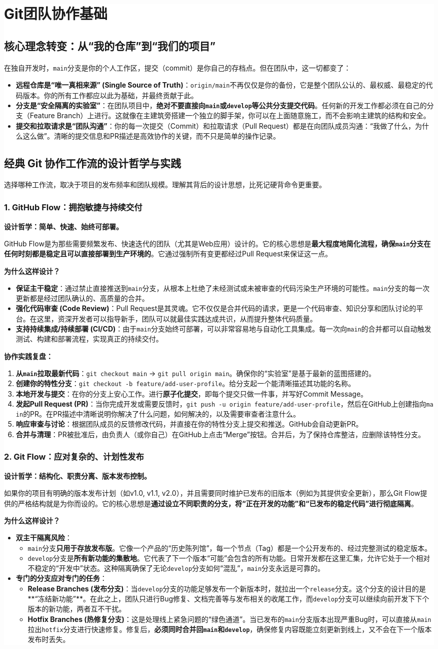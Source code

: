 # Git团队协作基础

## 核心理念转变：从“我的仓库”到“我们的项目”

在独自开发时，`main`分支是你的个人工作区，提交（commit）是你自己的存档点。但在团队中，这一切都变了：

- **远程仓库是“唯一真相来源” (Single Source of Truth)**：`origin/main`不再仅仅是你的备份，它是整个团队公认的、最权威、最稳定的代码版本。你的所有工作都应以此为基础，并最终贡献于此。
- **分支是“安全隔离的实验室”**：在团队项目中，**绝对不要直接向`main`或`develop`等公共分支提交代码**。任何新的开发工作都必须在自己的分支（Feature Branch）上进行。这就像在主建筑旁搭建一个独立的脚手架，你可以在上面随意施工，而不会影响主建筑的结构和安全。
- **提交和拉取请求是“团队沟通”**：你的每一次提交（Commit）和拉取请求（Pull Request）都是在向团队成员沟通：“我做了什么，为什么这么做”。清晰的提交信息和PR描述是高效协作的关键，而不只是简单的操作记录。



## 经典 Git 协作工作流的设计哲学与实践

选择哪种工作流，取决于项目的发布频率和团队规模。理解其背后的设计思想，比死记硬背命令更重要。

### 1. GitHub Flow：拥抱敏捷与持续交付

**设计哲学：简单、快速、始终可部署。**

GitHub Flow是为那些需要频繁发布、快速迭代的团队（尤其是Web应用）设计的。它的核心思想是**最大程度地简化流程，确保`main`分支在任何时刻都是稳定且可以直接部署到生产环境的**。它通过强制所有变更都经过Pull Request来保证这一点。

**为什么这样设计？**

- **保证主干稳定**：通过禁止直接推送到`main`分支，从根本上杜绝了未经测试或未被审查的代码污染生产环境的可能性。`main`分支的每一次更新都是经过团队确认的、高质量的合并。
- **强化代码审查 (Code Review)**：Pull Request是其灵魂。它不仅仅是合并代码的请求，更是一个代码审查、知识分享和团队讨论的平台。在这里，资深开发者可以指导新手，团队可以就最佳实践达成共识，从而提升整体代码质量。
- **支持持续集成/持续部署 (CI/CD)**：由于`main`分支始终可部署，可以非常容易地与自动化工具集成。每一次向`main`的合并都可以自动触发测试、构建和部署流程，实现真正的持续交付。

**协作实践复盘：**

1. **从`main`拉取最新代码**：`git checkout main` -> `git pull origin main`。确保你的“实验室”是基于最新的蓝图搭建的。
2. **创建你的特性分支**：`git checkout -b feature/add-user-profile`。给分支起一个能清晰描述其功能的名称。
3. **本地开发与提交**：在你的分支上安心工作。进行**原子化提交**，即每个提交只做一件事，并写好Commit Message。
4. **发起Pull Request (PR)**：当你完成开发或需要反馈时，`git push -u origin feature/add-user-profile`，然后在GitHub上创建指向`main`的PR。在PR描述中清晰说明你解决了什么问题，如何解决的，以及需要审查者注意什么。
5. **响应审查与讨论**：根据团队成员的反馈修改代码，并直接在你的特性分支上提交和推送。GitHub会自动更新PR。
6. **合并与清理**：PR被批准后，由负责人（或你自己）在GitHub上点击“Merge”按钮。合并后，为了保持仓库整洁，应删除该特性分支。

### 2. Git Flow：应对复杂的、计划性发布

**设计哲学：结构化、职责分离、版本发布控制。**

如果你的项目有明确的版本发布计划（如v1.0, v1.1, v2.0），并且需要同时维护已发布的旧版本（例如为其提供安全更新），那么Git Flow提供的严格结构就是为你而设的。它的核心思想是**通过设立不同职责的分支，将“正在开发的功能”和“已发布的稳定代码”进行彻底隔离**。

**为什么这样设计？**

- **双主干隔离风险**：
  - `main`分支**只用于存放发布版**。它像一个产品的“历史陈列馆”，每一个节点（Tag）都是一个公开发布的、经过完整测试的稳定版本。
  - `develop`分支是**所有新功能的集散地**。它代表了下一个版本“可能”会包含的所有功能。日常开发都在这里汇集，允许它处于一个相对不稳定的“开发中”状态。这种隔离确保了无论`develop`分支如何“混乱”，`main`分支永远是可靠的。
- **专门的分支应对专门的任务**：
  - **Release Branches (发布分支)**：当`develop`分支的功能足够发布一个新版本时，就拉出一个`release`分支。这个分支的设计目的是**“冻结新功能”**。在此之上，团队只进行Bug修复、文档完善等与发布相关的收尾工作，而`develop`分支可以继续向前开发下下个版本的新功能，两者互不干扰。
  - **Hotfix Branches (热修复分支)**：这是处理线上紧急问题的“绿色通道”。当已发布的`main`分支版本出现严重Bug时，可以直接从`main`拉出`hotfix`分支进行快速修复。修复后，**必须同时合并回`main`和`develop`**，确保修复内容既能立刻更新到线上，又不会在下一个版本发布时丢失。
